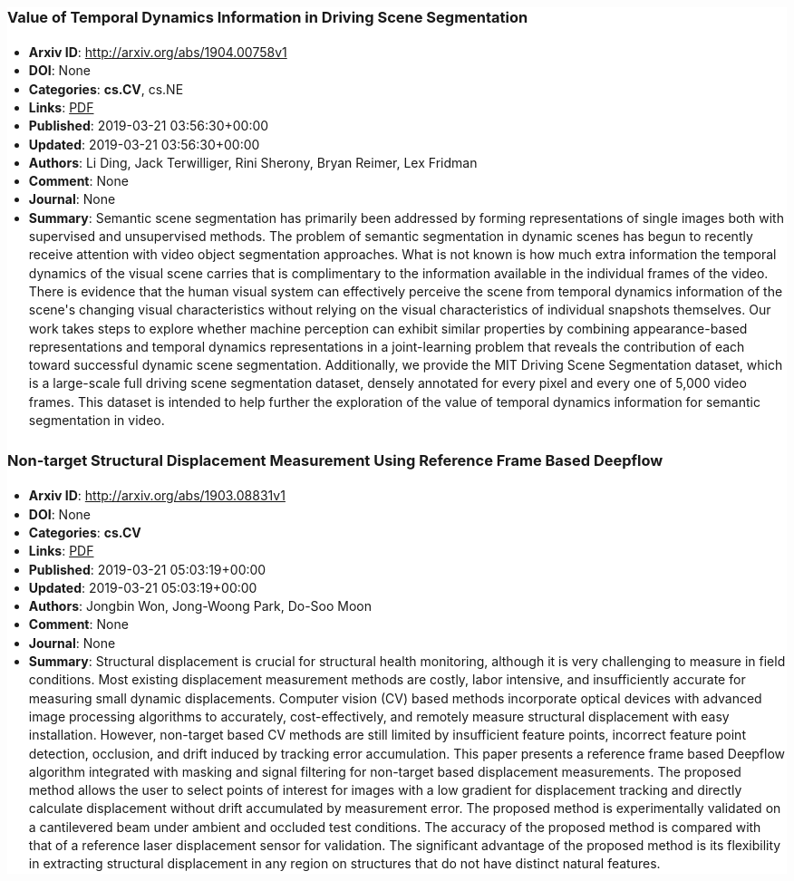 

### Value of Temporal Dynamics Information in Driving Scene Segmentation
- **Arxiv ID**: http://arxiv.org/abs/1904.00758v1
- **DOI**: None
- **Categories**: **cs.CV**, cs.NE
- **Links**: [PDF](http://arxiv.org/pdf/1904.00758v1)
- **Published**: 2019-03-21 03:56:30+00:00
- **Updated**: 2019-03-21 03:56:30+00:00
- **Authors**: Li Ding, Jack Terwilliger, Rini Sherony, Bryan Reimer, Lex Fridman
- **Comment**: None
- **Journal**: None
- **Summary**: Semantic scene segmentation has primarily been addressed by forming representations of single images both with supervised and unsupervised methods. The problem of semantic segmentation in dynamic scenes has begun to recently receive attention with video object segmentation approaches. What is not known is how much extra information the temporal dynamics of the visual scene carries that is complimentary to the information available in the individual frames of the video. There is evidence that the human visual system can effectively perceive the scene from temporal dynamics information of the scene's changing visual characteristics without relying on the visual characteristics of individual snapshots themselves. Our work takes steps to explore whether machine perception can exhibit similar properties by combining appearance-based representations and temporal dynamics representations in a joint-learning problem that reveals the contribution of each toward successful dynamic scene segmentation. Additionally, we provide the MIT Driving Scene Segmentation dataset, which is a large-scale full driving scene segmentation dataset, densely annotated for every pixel and every one of 5,000 video frames. This dataset is intended to help further the exploration of the value of temporal dynamics information for semantic segmentation in video.



### Non-target Structural Displacement Measurement Using Reference Frame Based Deepflow
- **Arxiv ID**: http://arxiv.org/abs/1903.08831v1
- **DOI**: None
- **Categories**: **cs.CV**
- **Links**: [PDF](http://arxiv.org/pdf/1903.08831v1)
- **Published**: 2019-03-21 05:03:19+00:00
- **Updated**: 2019-03-21 05:03:19+00:00
- **Authors**: Jongbin Won, Jong-Woong Park, Do-Soo Moon
- **Comment**: None
- **Journal**: None
- **Summary**: Structural displacement is crucial for structural health monitoring, although it is very challenging to measure in field conditions. Most existing displacement measurement methods are costly, labor intensive, and insufficiently accurate for measuring small dynamic displacements. Computer vision (CV) based methods incorporate optical devices with advanced image processing algorithms to accurately, cost-effectively, and remotely measure structural displacement with easy installation. However, non-target based CV methods are still limited by insufficient feature points, incorrect feature point detection, occlusion, and drift induced by tracking error accumulation. This paper presents a reference frame based Deepflow algorithm integrated with masking and signal filtering for non-target based displacement measurements. The proposed method allows the user to select points of interest for images with a low gradient for displacement tracking and directly calculate displacement without drift accumulated by measurement error. The proposed method is experimentally validated on a cantilevered beam under ambient and occluded test conditions. The accuracy of the proposed method is compared with that of a reference laser displacement sensor for validation. The significant advantage of the proposed method is its flexibility in extracting structural displacement in any region on structures that do not have distinct natural features.
